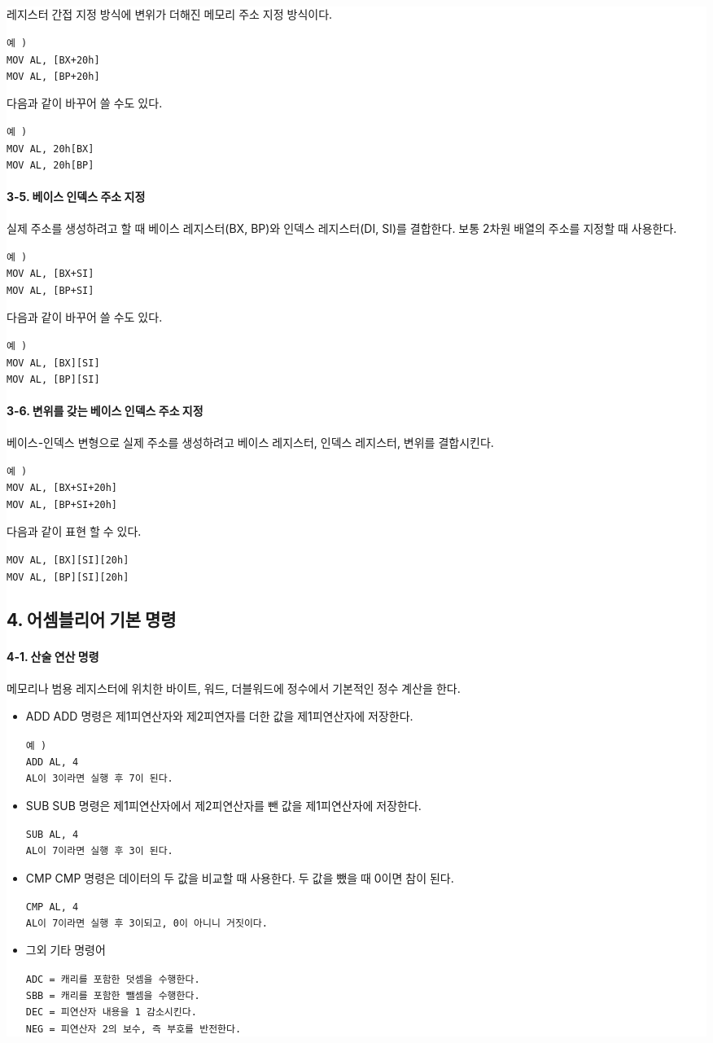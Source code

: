 레지스터 간접 지정 방식에 변위가 더해진 메모리 주소 지정 방식이다.
```
예 )
MOV AL, [BX+20h]
MOV AL, [BP+20h]
```
다음과 같이 바꾸어 쓸 수도 있다.
```
예 )
MOV AL, 20h[BX]
MOV AL, 20h[BP]
```
#### 3-5. 베이스 인덱스 주소 지정
실제 주소를 생성하려고 할 때 베이스 레지스터(BX, BP)와 인덱스 레지스터(DI, SI)를 결합한다. 보통 2차원 배열의 주소를 지정할 때 사용한다.
```
예 ) 
MOV AL, [BX+SI]
MOV AL, [BP+SI]
```
다음과 같이 바꾸어 쓸 수도 있다.
```
예 )
MOV AL, [BX][SI]
MOV AL, [BP][SI]
```
#### 3-6. 변위를 갖는 베이스 인덱스 주소 지정
베이스-인덱스 변형으로 실제 주소를 생성하려고 베이스 레지스터, 인덱스 레지스터, 변위를 결합시킨다. 
```
예 )
MOV AL, [BX+SI+20h]
MOV AL, [BP+SI+20h]
```
다음과 같이 표현 할 수 있다.
```
MOV AL, [BX][SI][20h]
MOV AL, [BP][SI][20h]
```
## 4. 어셈블리어 기본 명령
#### 4-1. 산술 연산 명령
메모리나 범용 레지스터에 위치한 바이트, 워드, 더블워드에 정수에서 기본적인 정수 계산을 한다.
* ADD
ADD 명령은 제1피연산자와 제2피연자를 더한 값을 제1피연산자에 저장한다.
  ```
  예 )
  ADD AL, 4
  AL이 3이라면 실행 후 7이 된다.
  ```
* SUB
SUB 명령은 제1피연산자에서 제2피연산자를 뺀 값을 제1피연산자에 저장한다.
  ```
  SUB AL, 4
  AL이 7이라면 실행 후 3이 된다. 
  ```
* CMP
CMP 명령은 데이터의 두 값을 비교할 때 사용한다. 두 값을 뺐을 때 0이면 참이 된다.
  ```
  CMP AL, 4
  AL이 7이라면 실행 후 3이되고, 0이 아니니 거짓이다.
  ```
* 그외 기타 명령어
  ```
  ADC = 캐리를 포함한 덧셈을 수행한다.
  SBB = 캐리를 포함한 뺄셈을 수행한다.
  DEC = 피연산자 내용을 1 감소시킨다.
  NEG = 피연산자 2의 보수, 즉 부호를 반전한다.
  ```